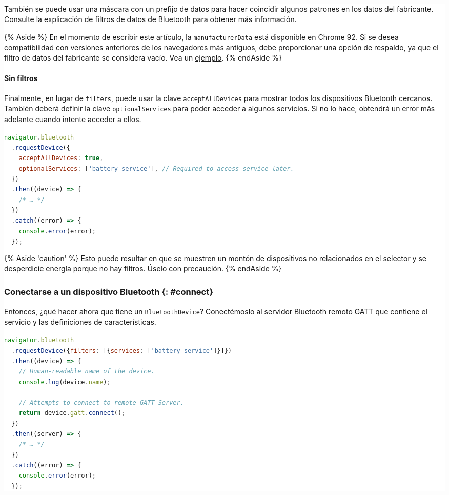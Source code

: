 También se puede usar una máscara con un prefijo de datos para hacer coincidir algunos patrones en los datos del fabricante. Consulte la [explicación de filtros de datos de Bluetooth](https://github.com/WebBluetoothCG/web-bluetooth/blob/main/data-filters-explainer.md) para obtener más información.

{% Aside %} En el momento de escribir este artículo, la `manufacturerData` está disponible en Chrome 92. Si se desea compatibilidad con versiones anteriores de los navegadores más antiguos, debe proporcionar una opción de respaldo, ya que el filtro de datos del fabricante se considera vacío. Vea un [ejemplo](https://groups.google.com/a/chromium.org/g/blink-dev/c/5Id2LANtFko/m/5SIig7ktAgAJ). {% endAside %}

#### Sin filtros

Finalmente, en lugar de `filters`, puede usar la clave `acceptAllDevices` para mostrar todos los dispositivos Bluetooth cercanos. También deberá definir la clave `optionalServices` para poder acceder a algunos servicios. Si no lo hace, obtendrá un error más adelante cuando intente acceder a ellos.

```js
navigator.bluetooth
  .requestDevice({
    acceptAllDevices: true,
    optionalServices: ['battery_service'], // Required to access service later.
  })
  .then((device) => {
    /* … */
  })
  .catch((error) => {
    console.error(error);
  });
```

{% Aside 'caution' %} Esto puede resultar en que se muestren un montón de dispositivos no relacionados en el selector y se desperdicie energía porque no hay filtros. Úselo con precaución. {% endAside %}

### Conectarse a un dispositivo Bluetooth {: #connect}

Entonces, ¿qué hacer ahora que tiene un `BluetoothDevice`? Conectémoslo al servidor Bluetooth remoto GATT que contiene el servicio y las definiciones de características.

```js
navigator.bluetooth
  .requestDevice({filters: [{services: ['battery_service']}]})
  .then((device) => {
    // Human-readable name of the device.
    console.log(device.name);

    // Attempts to connect to remote GATT Server.
    return device.gatt.connect();
  })
  .then((server) => {
    /* … */
  })
  .catch((error) => {
    console.error(error);
  });
```
